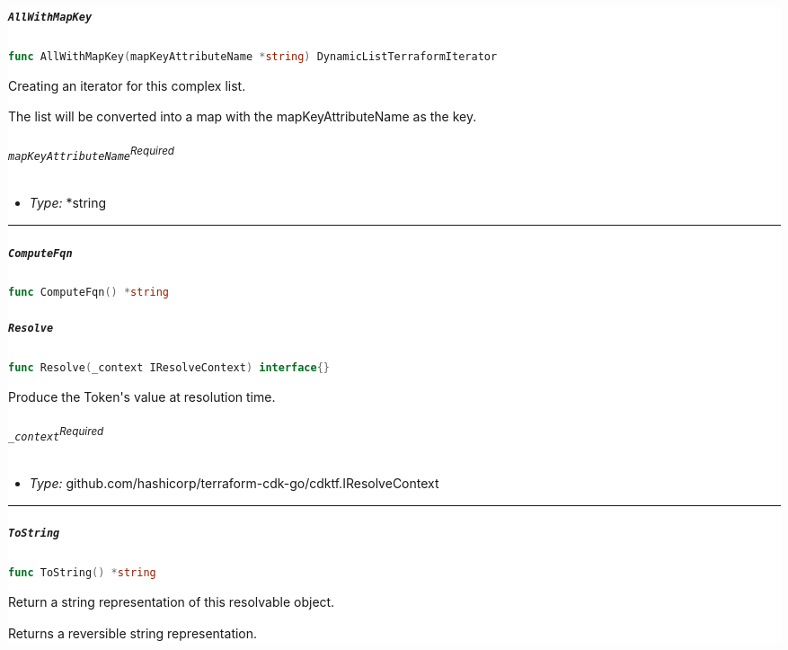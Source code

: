 
##### `AllWithMapKey` <a name="AllWithMapKey" id="@skeptools/provider-zenduty.dataZendutyTeams.DataZendutyTeamsTeamsList.allWithMapKey"></a>

```go
func AllWithMapKey(mapKeyAttributeName *string) DynamicListTerraformIterator
```

Creating an iterator for this complex list.

The list will be converted into a map with the mapKeyAttributeName as the key.

###### `mapKeyAttributeName`<sup>Required</sup> <a name="mapKeyAttributeName" id="@skeptools/provider-zenduty.dataZendutyTeams.DataZendutyTeamsTeamsList.allWithMapKey.parameter.mapKeyAttributeName"></a>

- *Type:* *string

---

##### `ComputeFqn` <a name="ComputeFqn" id="@skeptools/provider-zenduty.dataZendutyTeams.DataZendutyTeamsTeamsList.computeFqn"></a>

```go
func ComputeFqn() *string
```

##### `Resolve` <a name="Resolve" id="@skeptools/provider-zenduty.dataZendutyTeams.DataZendutyTeamsTeamsList.resolve"></a>

```go
func Resolve(_context IResolveContext) interface{}
```

Produce the Token's value at resolution time.

###### `_context`<sup>Required</sup> <a name="_context" id="@skeptools/provider-zenduty.dataZendutyTeams.DataZendutyTeamsTeamsList.resolve.parameter._context"></a>

- *Type:* github.com/hashicorp/terraform-cdk-go/cdktf.IResolveContext

---

##### `ToString` <a name="ToString" id="@skeptools/provider-zenduty.dataZendutyTeams.DataZendutyTeamsTeamsList.toString"></a>

```go
func ToString() *string
```

Return a string representation of this resolvable object.

Returns a reversible string representation.
